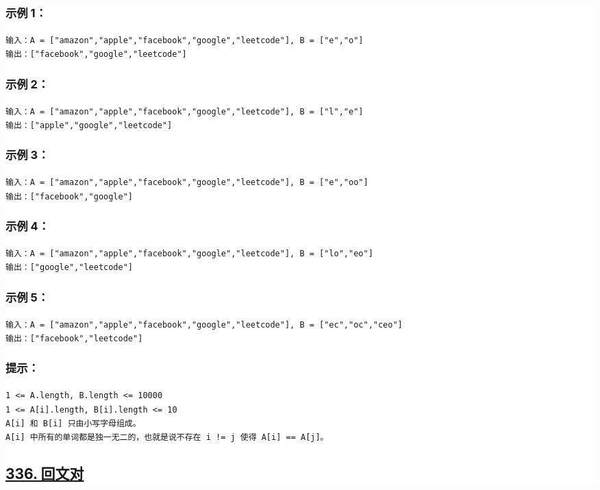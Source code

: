  

### 示例 1：

```
输入：A = ["amazon","apple","facebook","google","leetcode"], B = ["e","o"]
输出：["facebook","google","leetcode"]
```



### 示例 2：

```
输入：A = ["amazon","apple","facebook","google","leetcode"], B = ["l","e"]
输出：["apple","google","leetcode"]
```



### 示例 3：

```
输入：A = ["amazon","apple","facebook","google","leetcode"], B = ["e","oo"]
输出：["facebook","google"]
```



### 示例 4：

```
输入：A = ["amazon","apple","facebook","google","leetcode"], B = ["lo","eo"]
输出：["google","leetcode"]
```



### 示例 5：

```
输入：A = ["amazon","apple","facebook","google","leetcode"], B = ["ec","oc","ceo"]
输出：["facebook","leetcode"]
```



### 提示：

```
1 <= A.length, B.length <= 10000
1 <= A[i].length, B[i].length <= 10
A[i] 和 B[i] 只由小写字母组成。
A[i] 中所有的单词都是独一无二的，也就是说不存在 i != j 使得 A[i] == A[j]。
```

## [336. 回文对](https://leetcode-cn.com/problems/palindrome-pairs/)
